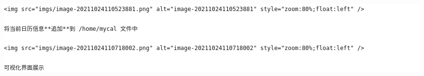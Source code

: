     <img src="imgs/image-20211024110523881.png" alt="image-20211024110523881" style="zoom:80%;float:left" />

    将当前日历信息**追加**到 /home/mycal 文件中

    <img src="imgs/image-20211024110718002.png" alt="image-20211024110718002" style="zoom:80%;float:left" />

    可视化界面展示
